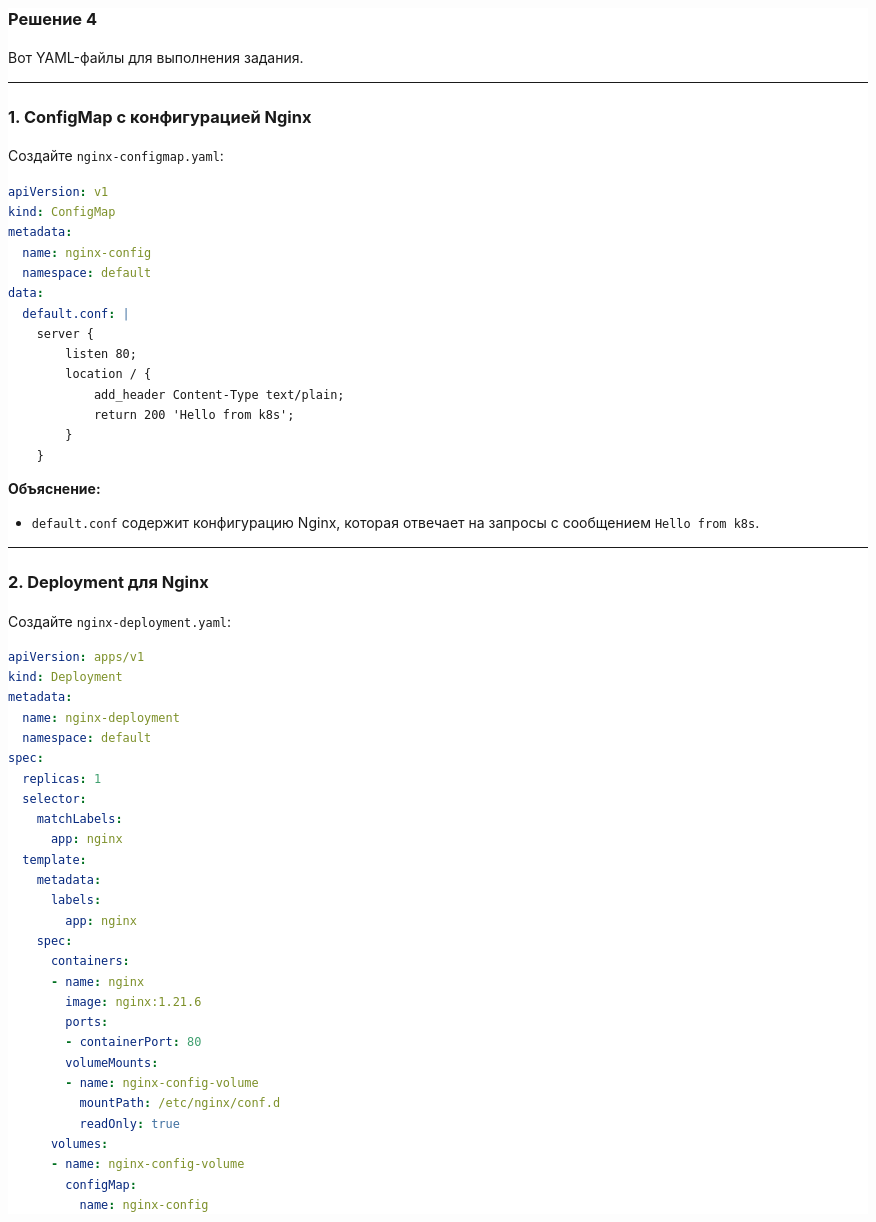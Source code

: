 ### Решение 4

Вот YAML-файлы для выполнения задания.

---

### **1. ConfigMap с конфигурацией Nginx**
Создайте `nginx-configmap.yaml`:

```yaml
apiVersion: v1
kind: ConfigMap
metadata:
  name: nginx-config
  namespace: default
data:
  default.conf: |
    server {
        listen 80;
        location / {
            add_header Content-Type text/plain;
            return 200 'Hello from k8s';
        }
    }
```

**Объяснение:**
- `default.conf` содержит конфигурацию Nginx, которая отвечает на запросы с сообщением `Hello from k8s`.

---

### **2. Deployment для Nginx**
Создайте `nginx-deployment.yaml`:

```yaml
apiVersion: apps/v1
kind: Deployment
metadata:
  name: nginx-deployment
  namespace: default
spec:
  replicas: 1
  selector:
    matchLabels:
      app: nginx
  template:
    metadata:
      labels:
        app: nginx
    spec:
      containers:
      - name: nginx
        image: nginx:1.21.6
        ports:
        - containerPort: 80
        volumeMounts:
        - name: nginx-config-volume
          mountPath: /etc/nginx/conf.d
          readOnly: true
      volumes:
      - name: nginx-config-volume
        configMap:
          name: nginx-config
```

